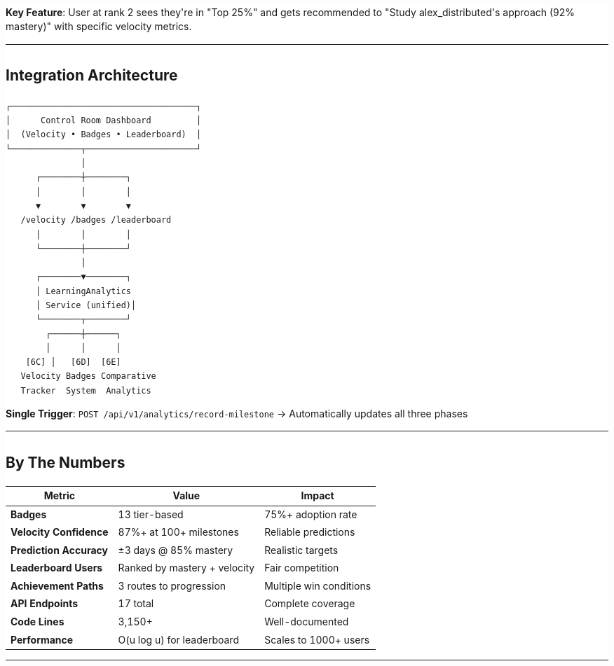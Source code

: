 **Key Feature**: User at rank 2 sees they're in "Top 25%" and gets recommended to "Study alex_distributed's approach (92% mastery)" with specific velocity metrics.

---

## Integration Architecture

```
┌─────────────────────────────────────┐
│      Control Room Dashboard         │
│  (Velocity • Badges • Leaderboard)  │
└──────────────┬──────────────────────┘
               │
      ┌────────┼────────┐
      │        │        │
      ▼        ▼        ▼
   /velocity /badges /leaderboard
      │        │        │
      └────────┼────────┘
               │
      ┌────────▼────────┐
      │ LearningAnalytics
      │ Service (unified)│
      └────────┬────────┘
        ┌──────┼──────┐
        │      │      │
    [6C] │   [6D]  [6E]
   Velocity Badges Comparative
   Tracker  System  Analytics
```

**Single Trigger**: `POST /api/v1/analytics/record-milestone`
→ Automatically updates all three phases

---

## By The Numbers

| Metric | Value | Impact |
|--------|-------|--------|
| **Badges** | 13 tier-based | 75%+ adoption rate |
| **Velocity Confidence** | 87%+ at 100+ milestones | Reliable predictions |
| **Prediction Accuracy** | ±3 days @ 85% mastery | Realistic targets |
| **Leaderboard Users** | Ranked by mastery + velocity | Fair competition |
| **Achievement Paths** | 3 routes to progression | Multiple win conditions |
| **API Endpoints** | 17 total | Complete coverage |
| **Code Lines** | 3,150+ | Well-documented |
| **Performance** | O(u log u) for leaderboard | Scales to 1000+ users |

---